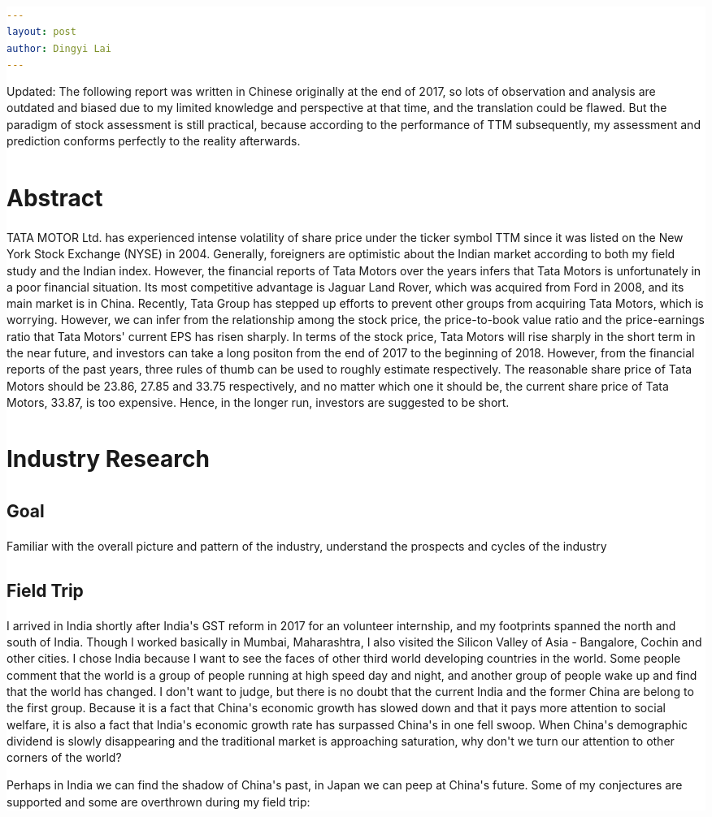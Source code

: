 ```yaml
---
layout: post
author: Dingyi Lai
---
```


Updated: The following report was written in Chinese originally at the end of 2017, so lots of observation and analysis are outdated and biased due to my limited knowledge and perspective at that time, and the translation could be flawed. But the paradigm of stock assessment is still practical, because according to the performance of TTM subsequently, my assessment and prediction conforms perfectly to the reality afterwards.

# Abstract
TATA MOTOR Ltd. has experienced intense volatility of share price under the ticker symbol TTM since it was listed on the New York Stock Exchange (NYSE) in 2004. Generally, foreigners are optimistic about the Indian market according to both my field study and the Indian index. However, the financial reports of Tata Motors over the years infers that Tata Motors is unfortunately in a poor financial situation. Its most competitive advantage is Jaguar Land Rover, which was acquired from Ford in 2008, and its main market is in China. Recently, Tata Group has stepped up efforts to prevent other groups from acquiring Tata Motors, which is worrying. However, we can infer from the relationship among the stock price, the price-to-book value ratio and the price-earnings ratio that Tata Motors' current EPS has risen sharply. In terms of the stock price, Tata Motors will rise sharply in the short term in the near future, and investors can take a long positon from the end of 2017 to the beginning of 2018. However, from the financial reports of the past years, three rules of thumb can be used to roughly estimate respectively. The reasonable share price of Tata Motors should be 23.86, 27.85 and 33.75 respectively, and no matter which one it should be, the current share price of Tata Motors, 33.87, is too expensive. Hence, in the longer run, investors are suggested to be short.

# Industry Research
## Goal
Familiar with the overall picture and pattern of the industry, understand the prospects and cycles of the industry

## Field Trip
I arrived in India shortly after India's GST reform in 2017 for an volunteer internship, and my footprints spanned the north and south of India. Though I worked basically in Mumbai, Maharashtra, I also visited the Silicon Valley of Asia - Bangalore, Cochin and other cities. I chose India because I want to see the faces of other third world developing countries in the world. Some people comment that the world is a group of people running at high speed day and night, and another group of people wake up and find that the world has changed. I don't want to judge, but there is no doubt that the current India and the former China are belong to the first group. Because it is a fact that China's economic growth has slowed down and that it pays more attention to social welfare, it is also a fact that India's economic growth rate has surpassed China's in one fell swoop. When China's demographic dividend is slowly disappearing and the traditional market is approaching saturation, why don't we turn our attention to other corners of the world?

Perhaps in India we can find the shadow of China's past, in Japan we can peep at China's future. Some of my conjectures are supported and some are overthrown during my field trip:
